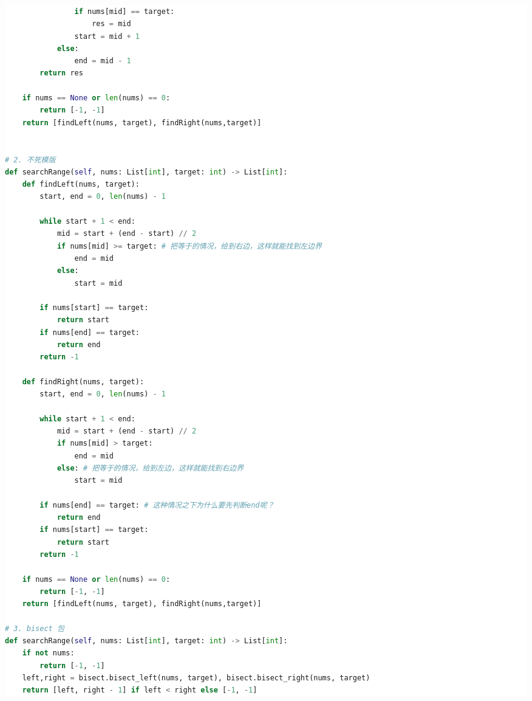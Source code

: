 ```python
                if nums[mid] == target:
                    res = mid
                start = mid + 1
            else:
                end = mid - 1
        return res

    if nums == None or len(nums) == 0:
        return [-1, -1]
    return [findLeft(nums, target), findRight(nums,target)]


# 2. 不死模版
def searchRange(self, nums: List[int], target: int) -> List[int]:
    def findLeft(nums, target):
        start, end = 0, len(nums) - 1

        while start + 1 < end:
            mid = start + (end - start) // 2
            if nums[mid] >= target: # 把等于的情况，给到右边，这样就能找到左边界
                end = mid
            else:
                start = mid

        if nums[start] == target:
            return start
        if nums[end] == target:
            return end
        return -1

    def findRight(nums, target):
        start, end = 0, len(nums) - 1

        while start + 1 < end:
            mid = start + (end - start) // 2
            if nums[mid] > target:
                end = mid
            else: # 把等于的情况，给到左边，这样就能找到右边界
                start = mid

        if nums[end] == target: # 这种情况之下为什么要先判断end呢？
            return end
        if nums[start] == target:
            return start
        return -1

    if nums == None or len(nums) == 0:
        return [-1, -1]
    return [findLeft(nums, target), findRight(nums,target)]

# 3. bisect 包
def searchRange(self, nums: List[int], target: int) -> List[int]:
    if not nums:
        return [-1, -1]
    left,right = bisect.bisect_left(nums, target), bisect.bisect_right(nums, target)
    return [left, right - 1] if left < right else [-1, -1]
```
